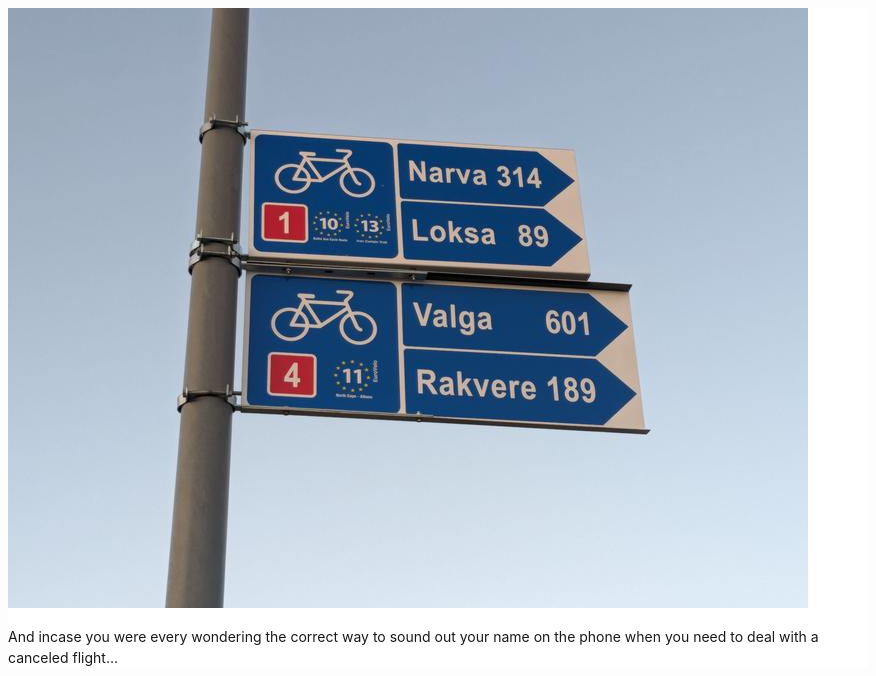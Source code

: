 ![Alt text](/images/travel9/PXL_20240511_182511714.jpg)

And incase you were every wondering the correct way to sound out your name on the phone when you need to deal with a canceled flight...
